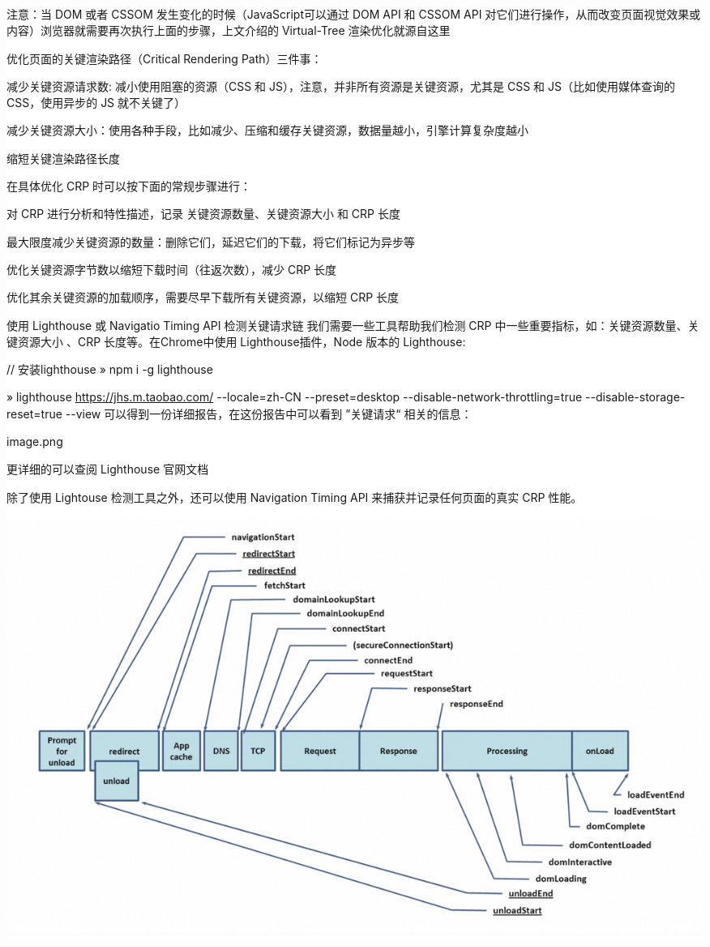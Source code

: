 注意：当 DOM 或者 CSSOM 发生变化的时候（JavaScript可以通过 DOM API 和 CSSOM API 对它们进行操作，从而改变页面视觉效果或内容）浏览器就需要再次执行上面的步骤，上文介绍的 Virtual-Tree 渲染优化就源自这里

优化页面的关键渲染路径（Critical Rendering Path）三件事：

减少关键资源请求数: 减小使用阻塞的资源（CSS 和 JS），注意，并非所有资源是关键资源，尤其是 CSS 和 JS（比如使用媒体查询的 CSS，使用异步的 JS 就不关键了）

减少关键资源大小：使用各种手段，比如减少、压缩和缓存关键资源，数据量越小，引擎计算复杂度越小

缩短关键渲染路径长度

在具体优化 CRP 时可以按下面的常规步骤进行：

对 CRP 进行分析和特性描述，记录 关键资源数量、关键资源大小 和 CRP 长度

最大限度减少关键资源的数量：删除它们，延迟它们的下载，将它们标记为异步等

优化关键资源字节数以缩短下载时间（往返次数），减少 CRP 长度

优化其余关键资源的加载顺序，需要尽早下载所有关键资源，以缩短 CRP 长度

使用 Lighthouse 或 Navigatio Timing API 检测关键请求链
我们需要一些工具帮助我们检测 CRP 中一些重要指标，如：关键资源数量、关键资源大小 、CRP 长度等。在Chrome中使用 Lighthouse插件，Node 版本的 Lighthouse:

// 安装lighthouse
» npm i -g lighthouse 

» lighthouse https://jhs.m.taobao.com/ --locale=zh-CN --preset=desktop --disable-network-throttling=true --disable-storage-reset=true --view
可以得到一份详细报告，在这份报告中可以看到 ”关键请求“ 相关的信息：

image.png

更详细的可以查阅 Lighthouse 官网文档

除了使用 Lightouse 检测工具之外，还可以使用 Navigation Timing API 来捕获并记录任何页面的真实 CRP 性能。

![alt text](image-3.png)
